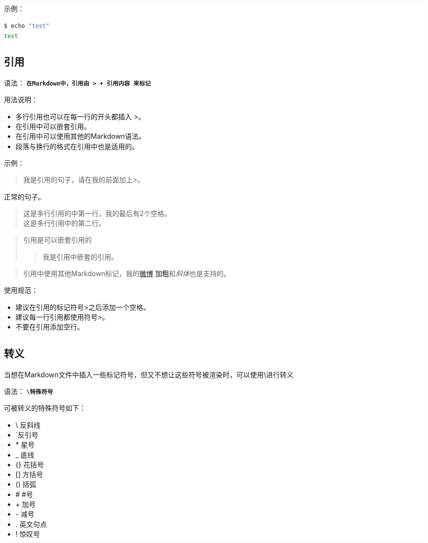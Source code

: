 示例：  
```bash
$ echo "test"
test
```

## 引用

语法：
**`在Markdown中，引用由 > + 引用内容 来标记`**

用法说明：
- 多行引用也可以在每一行的开头都插入 >。
- 在引用中可以嵌套引用。
- 在引用中可以使用其他的Markdown语法。
- 段落与换行的格式在引用中也是适用的。

示例：  
> 我是引用的句子，请在我的前面加上>。

正常的句子。

> 这是多行引用的中第一行，我的最后有2个空格。  
这是多行引用中的第二行。

> 引用是可以嵌套引用的
>
> > 我是引用中嵌套的引用。

> 引用中使用其他Markdown标记，我的[微博](http://www.weibo.com/)
> **加粗**和*斜体*也是支持的。

使用规范：
- 建议在引用的标记符号>之后添加一个空格。
- 建议每一行引用都使用符号>。
- 不要在引用添加空行。

## 转义

当想在Markdown文件中插入一些标记符号，但又不想让这些符号被渲染时，可以使用\进行转义

语法：
**`\特殊符号`**

可被转义的特殊符号如下：
- \ 反斜线
- `反引号
- \* 星号
- _ 底线
- {} 花括号
- [] 方括号
- () 括弧
- \# \#号
- \+ 加号
- \- 减号
- . 英文句点
- ! 惊叹号
